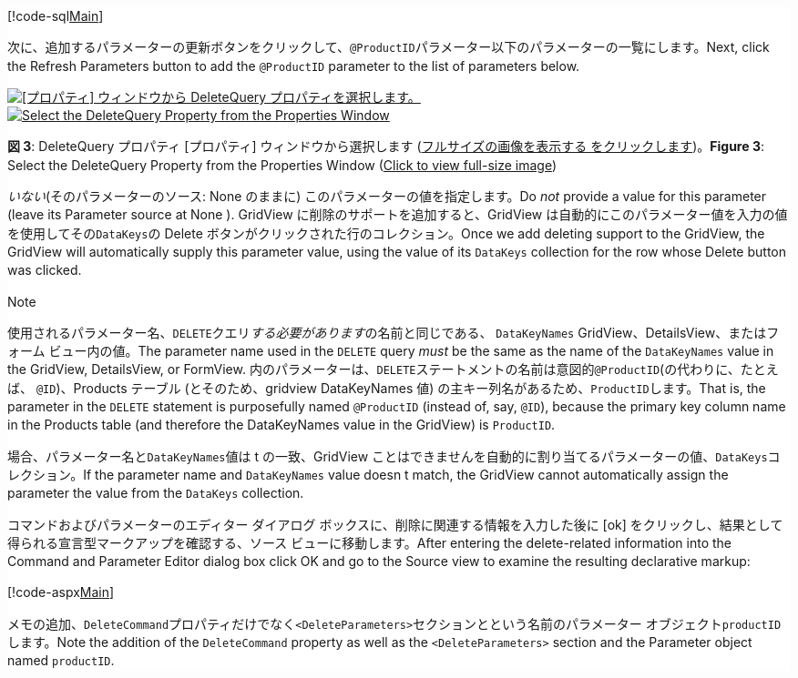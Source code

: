 [!code-sql[Main](inserting-updating-and-deleting-data-with-the-sqldatasource-vb/samples/sample1.sql)]

<span data-ttu-id="94b35-160">次に、追加するパラメーターの更新ボタンをクリックして、`@ProductID`パラメーター以下のパラメーターの一覧にします。</span><span class="sxs-lookup"><span data-stu-id="94b35-160">Next, click the Refresh Parameters button to add the `@ProductID` parameter to the list of parameters below.</span></span>


<span data-ttu-id="94b35-161">[![[プロパティ] ウィンドウから DeleteQuery プロパティを選択します。](inserting-updating-and-deleting-data-with-the-sqldatasource-vb/_static/image3.gif)](inserting-updating-and-deleting-data-with-the-sqldatasource-vb/_static/image3.png)</span><span class="sxs-lookup"><span data-stu-id="94b35-161">[![Select the DeleteQuery Property from the Properties Window](inserting-updating-and-deleting-data-with-the-sqldatasource-vb/_static/image3.gif)](inserting-updating-and-deleting-data-with-the-sqldatasource-vb/_static/image3.png)</span></span>

<span data-ttu-id="94b35-162">**図 3**: DeleteQuery プロパティ [プロパティ] ウィンドウから選択します ([フルサイズの画像を表示する をクリックします](inserting-updating-and-deleting-data-with-the-sqldatasource-vb/_static/image4.png))。</span><span class="sxs-lookup"><span data-stu-id="94b35-162">**Figure 3**: Select the DeleteQuery Property from the Properties Window ([Click to view full-size image](inserting-updating-and-deleting-data-with-the-sqldatasource-vb/_static/image4.png))</span></span>


<span data-ttu-id="94b35-163">*いない*(そのパラメーターのソース: None のままに) このパラメーターの値を指定します。</span><span class="sxs-lookup"><span data-stu-id="94b35-163">Do *not* provide a value for this parameter (leave its Parameter source at None ).</span></span> <span data-ttu-id="94b35-164">GridView に削除のサポートを追加すると、GridView は自動的にこのパラメーター値を入力の値を使用してその`DataKeys`の Delete ボタンがクリックされた行のコレクション。</span><span class="sxs-lookup"><span data-stu-id="94b35-164">Once we add deleting support to the GridView, the GridView will automatically supply this parameter value, using the value of its `DataKeys` collection for the row whose Delete button was clicked.</span></span>

> [!NOTE]
> <span data-ttu-id="94b35-165">使用されるパラメーター名、`DELETE`クエリ*する必要があります*の名前と同じである、 `DataKeyNames` GridView、DetailsView、またはフォーム ビュー内の値。</span><span class="sxs-lookup"><span data-stu-id="94b35-165">The parameter name used in the `DELETE` query *must* be the same as the name of the `DataKeyNames` value in the GridView, DetailsView, or FormView.</span></span> <span data-ttu-id="94b35-166">内のパラメーターは、`DELETE`ステートメントの名前は意図的`@ProductID`(の代わりに、たとえば、 `@ID`)、Products テーブル (とそのため、gridview DataKeyNames 値) の主キー列名があるため、`ProductID`します。</span><span class="sxs-lookup"><span data-stu-id="94b35-166">That is, the parameter in the `DELETE` statement is purposefully named `@ProductID` (instead of, say, `@ID`), because the primary key column name in the Products table (and therefore the DataKeyNames value in the GridView) is `ProductID`.</span></span>


<span data-ttu-id="94b35-167">場合、パラメーター名と`DataKeyNames`値は t の一致、GridView ことはできませんを自動的に割り当てるパラメーターの値、`DataKeys`コレクション。</span><span class="sxs-lookup"><span data-stu-id="94b35-167">If the parameter name and `DataKeyNames` value doesn t match, the GridView cannot automatically assign the parameter the value from the `DataKeys` collection.</span></span>

<span data-ttu-id="94b35-168">コマンドおよびパラメーターのエディター ダイアログ ボックスに、削除に関連する情報を入力した後に [ok] をクリックし、結果として得られる宣言型マークアップを確認する、ソース ビューに移動します。</span><span class="sxs-lookup"><span data-stu-id="94b35-168">After entering the delete-related information into the Command and Parameter Editor dialog box click OK and go to the Source view to examine the resulting declarative markup:</span></span>

[!code-aspx[Main](inserting-updating-and-deleting-data-with-the-sqldatasource-vb/samples/sample2.aspx)]

<span data-ttu-id="94b35-169">メモの追加、`DeleteCommand`プロパティだけでなく`<DeleteParameters>`セクションとという名前のパラメーター オブジェクト`productID`します。</span><span class="sxs-lookup"><span data-stu-id="94b35-169">Note the addition of the `DeleteCommand` property as well as the `<DeleteParameters>` section and the Parameter object named `productID`.</span></span>
